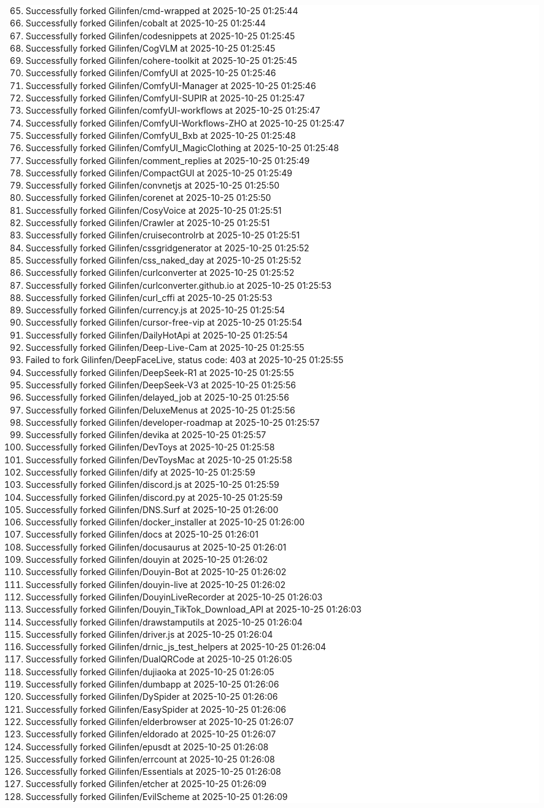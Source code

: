 65. Successfully forked Gilinfen/cmd-wrapped at 2025-10-25 01:25:44
66. Successfully forked Gilinfen/cobalt at 2025-10-25 01:25:44
67. Successfully forked Gilinfen/codesnippets at 2025-10-25 01:25:45
68. Successfully forked Gilinfen/CogVLM at 2025-10-25 01:25:45
69. Successfully forked Gilinfen/cohere-toolkit at 2025-10-25 01:25:45
70. Successfully forked Gilinfen/ComfyUI at 2025-10-25 01:25:46
71. Successfully forked Gilinfen/ComfyUI-Manager at 2025-10-25 01:25:46
72. Successfully forked Gilinfen/ComfyUI-SUPIR at 2025-10-25 01:25:47
73. Successfully forked Gilinfen/comfyUI-workflows at 2025-10-25 01:25:47
74. Successfully forked Gilinfen/ComfyUI-Workflows-ZHO at 2025-10-25 01:25:47
75. Successfully forked Gilinfen/ComfyUI_Bxb at 2025-10-25 01:25:48
76. Successfully forked Gilinfen/ComfyUI_MagicClothing at 2025-10-25 01:25:48
77. Successfully forked Gilinfen/comment_replies at 2025-10-25 01:25:49
78. Successfully forked Gilinfen/CompactGUI at 2025-10-25 01:25:49
79. Successfully forked Gilinfen/convnetjs at 2025-10-25 01:25:50
80. Successfully forked Gilinfen/corenet at 2025-10-25 01:25:50
81. Successfully forked Gilinfen/CosyVoice at 2025-10-25 01:25:51
82. Successfully forked Gilinfen/Crawler at 2025-10-25 01:25:51
83. Successfully forked Gilinfen/cruisecontrolrb at 2025-10-25 01:25:51
84. Successfully forked Gilinfen/cssgridgenerator at 2025-10-25 01:25:52
85. Successfully forked Gilinfen/css_naked_day at 2025-10-25 01:25:52
86. Successfully forked Gilinfen/curlconverter at 2025-10-25 01:25:52
87. Successfully forked Gilinfen/curlconverter.github.io at 2025-10-25 01:25:53
88. Successfully forked Gilinfen/curl_cffi at 2025-10-25 01:25:53
89. Successfully forked Gilinfen/currency.js at 2025-10-25 01:25:54
90. Successfully forked Gilinfen/cursor-free-vip at 2025-10-25 01:25:54
91. Successfully forked Gilinfen/DailyHotApi at 2025-10-25 01:25:54
92. Successfully forked Gilinfen/Deep-Live-Cam at 2025-10-25 01:25:55
93. Failed to fork Gilinfen/DeepFaceLive, status code: 403 at 2025-10-25 01:25:55
94. Successfully forked Gilinfen/DeepSeek-R1 at 2025-10-25 01:25:55
95. Successfully forked Gilinfen/DeepSeek-V3 at 2025-10-25 01:25:56
96. Successfully forked Gilinfen/delayed_job at 2025-10-25 01:25:56
97. Successfully forked Gilinfen/DeluxeMenus at 2025-10-25 01:25:56
98. Successfully forked Gilinfen/developer-roadmap at 2025-10-25 01:25:57
99. Successfully forked Gilinfen/devika at 2025-10-25 01:25:57
100. Successfully forked Gilinfen/DevToys at 2025-10-25 01:25:58
101. Successfully forked Gilinfen/DevToysMac at 2025-10-25 01:25:58
102. Successfully forked Gilinfen/dify at 2025-10-25 01:25:59
103. Successfully forked Gilinfen/discord.js at 2025-10-25 01:25:59
104. Successfully forked Gilinfen/discord.py at 2025-10-25 01:25:59
105. Successfully forked Gilinfen/DNS.Surf at 2025-10-25 01:26:00
106. Successfully forked Gilinfen/docker_installer at 2025-10-25 01:26:00
107. Successfully forked Gilinfen/docs at 2025-10-25 01:26:01
108. Successfully forked Gilinfen/docusaurus at 2025-10-25 01:26:01
109. Successfully forked Gilinfen/douyin at 2025-10-25 01:26:02
110. Successfully forked Gilinfen/Douyin-Bot at 2025-10-25 01:26:02
111. Successfully forked Gilinfen/douyin-live at 2025-10-25 01:26:02
112. Successfully forked Gilinfen/DouyinLiveRecorder at 2025-10-25 01:26:03
113. Successfully forked Gilinfen/Douyin_TikTok_Download_API at 2025-10-25 01:26:03
114. Successfully forked Gilinfen/drawstamputils at 2025-10-25 01:26:04
115. Successfully forked Gilinfen/driver.js at 2025-10-25 01:26:04
116. Successfully forked Gilinfen/drnic_js_test_helpers at 2025-10-25 01:26:04
117. Successfully forked Gilinfen/DualQRCode at 2025-10-25 01:26:05
118. Successfully forked Gilinfen/dujiaoka at 2025-10-25 01:26:05
119. Successfully forked Gilinfen/dumbapp at 2025-10-25 01:26:06
120. Successfully forked Gilinfen/DySpider at 2025-10-25 01:26:06
121. Successfully forked Gilinfen/EasySpider at 2025-10-25 01:26:06
122. Successfully forked Gilinfen/elderbrowser at 2025-10-25 01:26:07
123. Successfully forked Gilinfen/eldorado at 2025-10-25 01:26:07
124. Successfully forked Gilinfen/epusdt at 2025-10-25 01:26:08
125. Successfully forked Gilinfen/errcount at 2025-10-25 01:26:08
126. Successfully forked Gilinfen/Essentials at 2025-10-25 01:26:08
127. Successfully forked Gilinfen/etcher at 2025-10-25 01:26:09
128. Successfully forked Gilinfen/EvilScheme at 2025-10-25 01:26:09